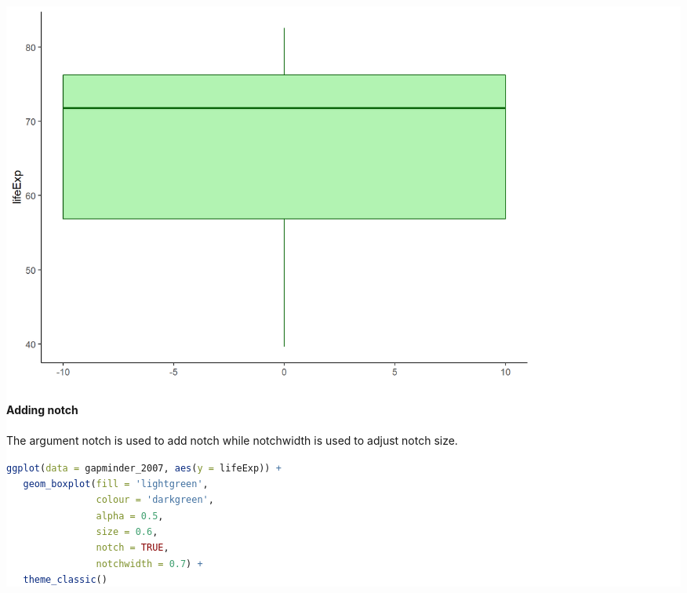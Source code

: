 <img src="04-ggplot2_files/figure-html/unnamed-chunk-71-1.png" width="672" />


#### Adding notch


The argument notch is used to add notch while notchwidth is used to adjust notch size.


```r
ggplot(data = gapminder_2007, aes(y = lifeExp)) + 
   geom_boxplot(fill = 'lightgreen', 
                colour = 'darkgreen', 
                alpha = 0.5,
                size = 0.6,
                notch = TRUE, 
                notchwidth = 0.7) +
   theme_classic()
```
